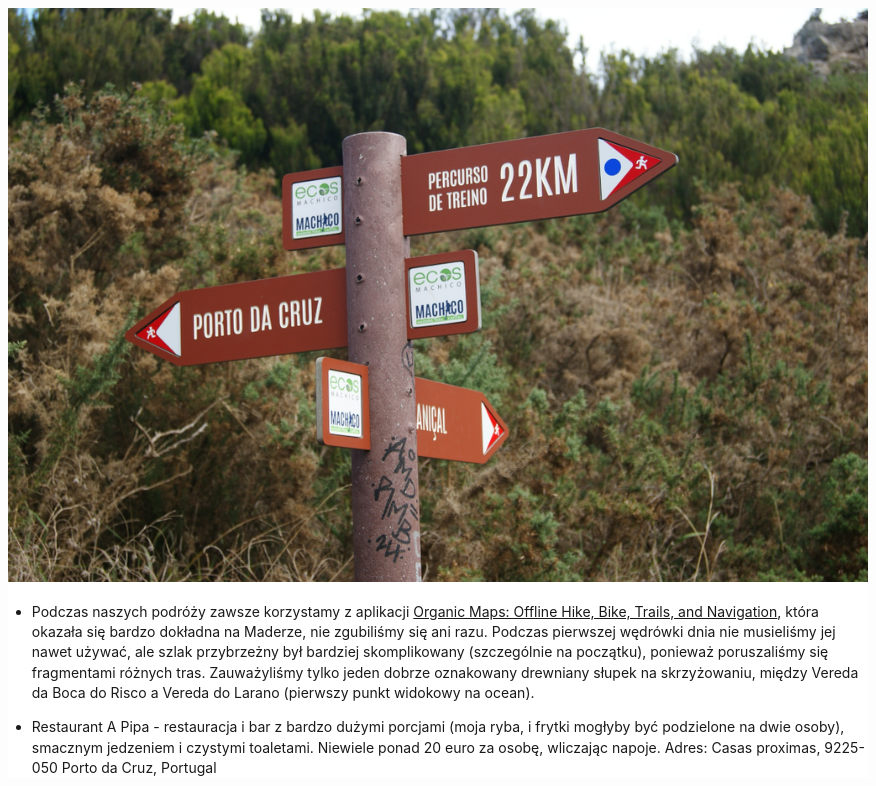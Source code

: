 <img src="/assets/Portugal/Madeira/Day2/DSC08873.JPG" />

* Podczas naszych podróży zawsze korzystamy z aplikacji [Organic Maps: Offline Hike, Bike, Trails, and Navigation](https://organicmaps.app/), która 
okazała się bardzo dokładna na Maderze, nie zgubiliśmy się ani razu. Podczas pierwszej wędrówki dnia nie musieliśmy jej 
nawet używać, ale szlak przybrzeżny był bardziej skomplikowany (szczególnie na początku), ponieważ poruszaliśmy się fragmentami 
różnych tras. Zauważyliśmy tylko jeden dobrze oznakowany drewniany słupek na skrzyżowaniu, między Vereda da Boca do Risco a 
Vereda do Larano (pierwszy punkt widokowy na ocean).

* Restaurant A Pipa - restauracja i bar z bardzo dużymi porcjami (moja ryba, i frytki mogłyby być podzielone na 
dwie osoby), smacznym jedzeniem i czystymi toaletami. Niewiele ponad 20 euro za osobę, wliczając napoje.
Adres: Casas proximas, 9225-050 Porto da Cruz, Portugal
